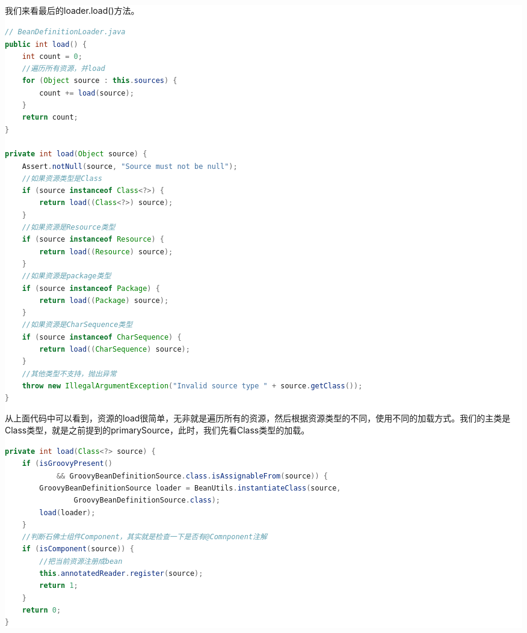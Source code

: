 我们来看最后的loader.load()方法。

```java
// BeanDefinitionLoader.java
public int load() {
	int count = 0;
    //遍历所有资源，并load
	for (Object source : this.sources) {
		count += load(source);
	}
	return count;
}

private int load(Object source) {
	Assert.notNull(source, "Source must not be null");
    //如果资源类型是Class
	if (source instanceof Class<?>) {
		return load((Class<?>) source);
	}
    //如果资源是Resource类型
	if (source instanceof Resource) {
		return load((Resource) source);
	}
    //如果资源是package类型
	if (source instanceof Package) {
		return load((Package) source);
	}
    //如果资源是CharSequence类型
	if (source instanceof CharSequence) {
		return load((CharSequence) source);
	}
    //其他类型不支持，抛出异常
	throw new IllegalArgumentException("Invalid source type " + source.getClass());
}
```

从上面代码中可以看到，资源的load很简单，无非就是遍历所有的资源，然后根据资源类型的不同，使用不同的加载方式。我们的主类是Class类型，就是之前提到的primarySource，此时，我们先看Class类型的加载。

```java
private int load(Class<?> source) {
	if (isGroovyPresent()
			&& GroovyBeanDefinitionSource.class.isAssignableFrom(source)) {
		GroovyBeanDefinitionSource loader = BeanUtils.instantiateClass(source,
				GroovyBeanDefinitionSource.class);
		load(loader);
	}
    //判断石佛士组件Component，其实就是检查一下是否有@Comnponent注解
	if (isComponent(source)) {
        //把当前资源注册成bean
		this.annotatedReader.register(source);
		return 1;
	}
	return 0;
}
```
